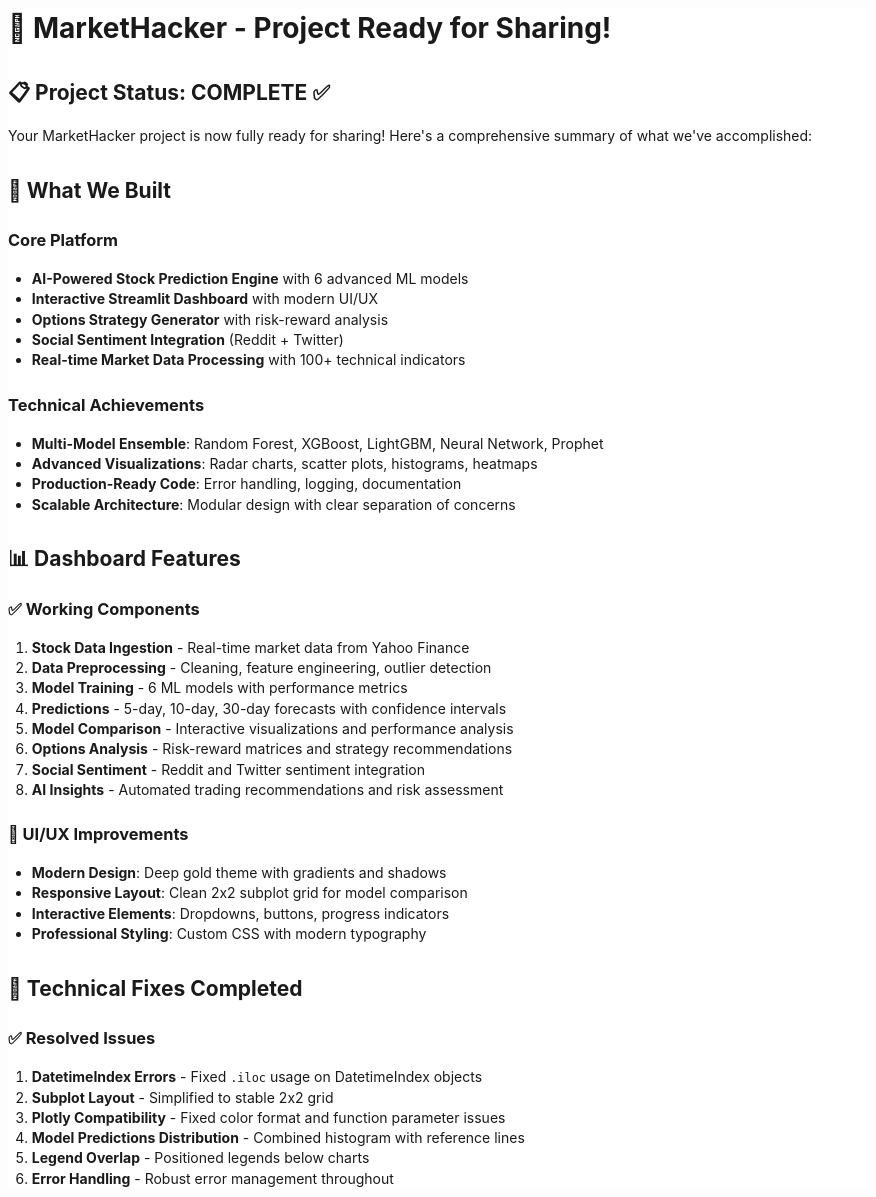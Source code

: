 # 🎉 MarketHacker - Project Ready for Sharing!

## 📋 Project Status: COMPLETE ✅

Your MarketHacker project is now fully ready for sharing! Here's a comprehensive summary of what we've accomplished:

## 🚀 What We Built

### Core Platform
- **AI-Powered Stock Prediction Engine** with 6 advanced ML models
- **Interactive Streamlit Dashboard** with modern UI/UX
- **Options Strategy Generator** with risk-reward analysis
- **Social Sentiment Integration** (Reddit + Twitter)
- **Real-time Market Data Processing** with 100+ technical indicators

### Technical Achievements
- **Multi-Model Ensemble**: Random Forest, XGBoost, LightGBM, Neural Network, Prophet
- **Advanced Visualizations**: Radar charts, scatter plots, histograms, heatmaps
- **Production-Ready Code**: Error handling, logging, documentation
- **Scalable Architecture**: Modular design with clear separation of concerns

## 📊 Dashboard Features

### ✅ Working Components
1. **Stock Data Ingestion** - Real-time market data from Yahoo Finance
2. **Data Preprocessing** - Cleaning, feature engineering, outlier detection
3. **Model Training** - 6 ML models with performance metrics
4. **Predictions** - 5-day, 10-day, 30-day forecasts with confidence intervals
5. **Model Comparison** - Interactive visualizations and performance analysis
6. **Options Analysis** - Risk-reward matrices and strategy recommendations
7. **Social Sentiment** - Reddit and Twitter sentiment integration
8. **AI Insights** - Automated trading recommendations and risk assessment

### 🎨 UI/UX Improvements
- **Modern Design**: Deep gold theme with gradients and shadows
- **Responsive Layout**: Clean 2x2 subplot grid for model comparison
- **Interactive Elements**: Dropdowns, buttons, progress indicators
- **Professional Styling**: Custom CSS with modern typography

## 🔧 Technical Fixes Completed

### ✅ Resolved Issues
1. **DatetimeIndex Errors** - Fixed `.iloc` usage on DatetimeIndex objects
2. **Subplot Layout** - Simplified to stable 2x2 grid
3. **Plotly Compatibility** - Fixed color format and function parameter issues
4. **Model Predictions Distribution** - Combined histogram with reference lines
5. **Legend Overlap** - Positioned legends below charts
6. **Error Handling** - Robust error management throughout
